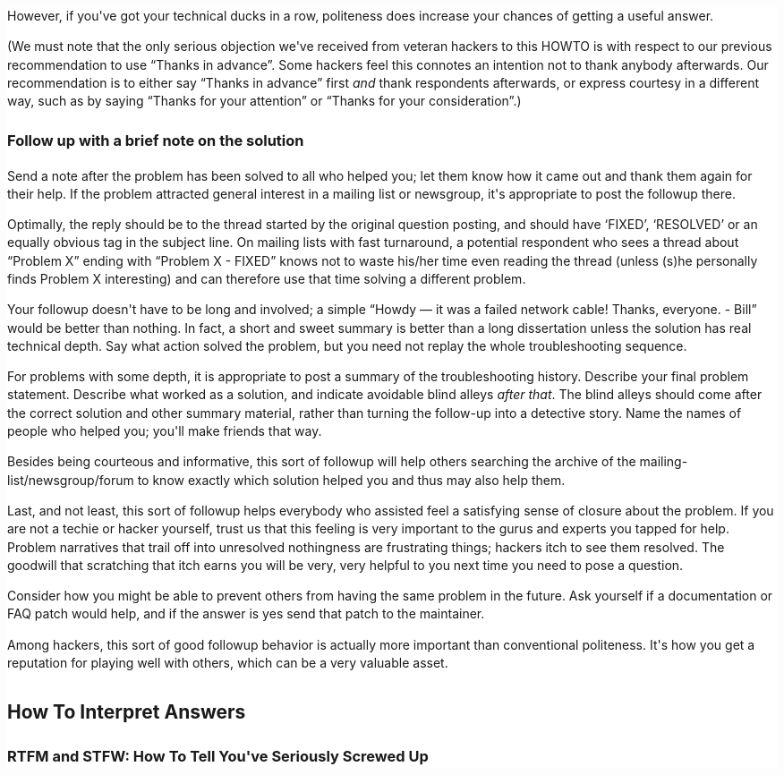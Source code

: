 However, if you've got your technical ducks in a row, politeness does increase your chances of getting a useful answer.

(We must note that the only serious objection we've received from veteran hackers to this HOWTO is with respect to our previous recommendation to use “Thanks in advance”. Some hackers feel this connotes an intention not to thank anybody afterwards. Our recommendation is to either say “Thanks in advance” first *and* thank respondents afterwards, or express courtesy in a different way, such as by saying “Thanks for your attention” or “Thanks for your consideration”.)

### Follow up with a brief note on the solution

Send a note after the problem has been solved to all who helped you; let them know how it came out and thank them again for their help. If the problem attracted general interest in a mailing list or newsgroup, it's appropriate to post the followup there.

Optimally, the reply should be to the thread started by the original question posting, and should have ‘FIXED’, ‘RESOLVED’ or an equally obvious tag in the subject line. On mailing lists with fast turnaround, a potential respondent who sees a thread about “Problem X” ending with “Problem X - FIXED” knows not to waste his/her time even reading the thread (unless (s)he personally finds Problem X interesting) and can therefore use that time solving a different problem.

Your followup doesn't have to be long and involved; a simple “Howdy — it was a failed network cable! Thanks, everyone. - Bill” would be better than nothing. In fact, a short and sweet summary is better than a long dissertation unless the solution has real technical depth. Say what action solved the problem, but you need not replay the whole troubleshooting sequence.

For problems with some depth, it is appropriate to post a summary of the troubleshooting history. Describe your final problem statement. Describe what worked as a solution, and indicate avoidable blind alleys *after that*. The blind alleys should come after the correct solution and other summary material, rather than turning the follow-up into a detective story. Name the names of people who helped you; you'll make friends that way.

Besides being courteous and informative, this sort of followup will help others searching the archive of the mailing-list/newsgroup/forum to know exactly which solution helped you and thus may also help them.

Last, and not least, this sort of followup helps everybody who assisted feel a satisfying sense of closure about the problem. If you are not a techie or hacker yourself, trust us that this feeling is very important to the gurus and experts you tapped for help. Problem narratives that trail off into unresolved nothingness are frustrating things; hackers itch to see them resolved. The goodwill that scratching that itch earns you will be very, very helpful to you next time you need to pose a question.

Consider how you might be able to prevent others from having the same problem in the future. Ask yourself if a documentation or FAQ patch would help, and if the answer is yes send that patch to the maintainer.

Among hackers, this sort of good followup behavior is actually more important than conventional politeness. It's how you get a reputation for playing well with others, which can be a very valuable asset.

## How To Interpret Answers

### RTFM and STFW: How To Tell You've Seriously Screwed Up
